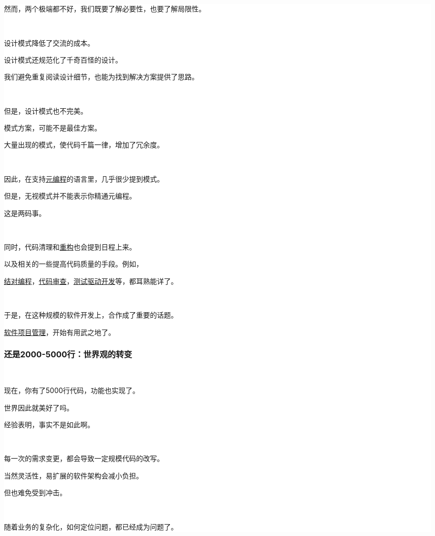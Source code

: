 然而，两个极端都不好，我们既要了解必要性，也要了解局限性。

<br/>

设计模式降低了交流的成本。

设计模式还规范化了千奇百怪的设计。

我们避免重复阅读设计细节，也能为找到解决方案提供了思路。

<br/>

但是，设计模式也不完美。

模式方案，可能不是最佳方案。

大量出现的模式，使代码千篇一律，增加了冗余度。

<br/>

因此，在支持[元编程](http://zh.wikipedia.org/wiki/%E5%85%83%E7%BC%96%E7%A8%8B)的语言里，几乎很少提到模式。

但是，无视模式并不能表示你精通元编程。

这是两码事。

<br/>

同时，代码清理和[重构](http://zh.wikipedia.org/wiki/%E4%BB%A3%E7%A0%81%E9%87%8D%E6%9E%84)也会提到日程上来。

以及相关的一些提高代码质量的手段。例如，

[结对编程](http://zh.wikipedia.org/wiki/%E7%BB%93%E5%AF%B9%E7%BC%96%E7%A8%8B)，[代码审查](http://zh.wikipedia.org/wiki/%E4%BB%A3%E7%A0%81%E5%AE%A1%E6%9F%A5)，[测试驱动开发](http://zh.wikipedia.org/wiki/%E6%B5%8B%E8%AF%95%E9%A9%B1%E5%8A%A8%E5%BC%80%E5%8F%91)等，都耳熟能详了。

<br/>

于是，在这种规模的软件开发上，合作成了重要的话题。

[软件项目管理](http://zh.wikipedia.org/wiki/%E8%BD%AF%E4%BB%B6%E8%BF%87%E7%A8%8B)，开始有用武之地了。



### **还是2000-5000行：世界观的转变**

<br/>

现在，你有了5000行代码，功能也实现了。

世界因此就美好了吗。

经验表明，事实不是如此啊。

<br/>

每一次的需求变更，都会导致一定规模代码的改写。

当然灵活性，易扩展的软件架构会减小负担。

但也难免受到冲击。

<br/>

随着业务的复杂化，如何定位问题，都已经成为问题了。
